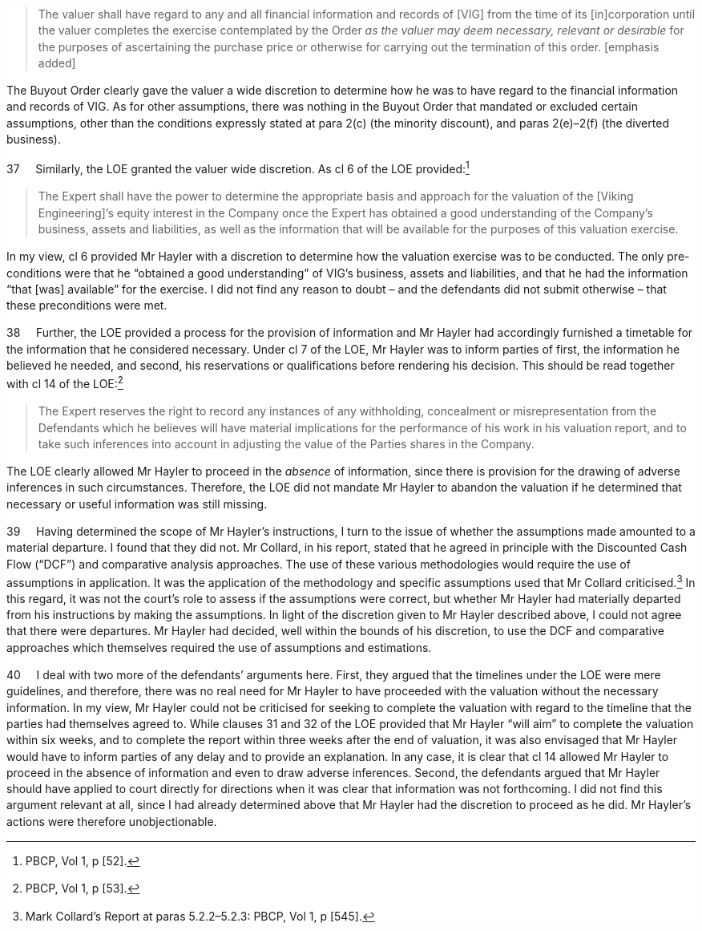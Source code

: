 > The valuer shall have regard to any and all financial information and records of \[VIG\] from the time of its \[in\]corporation until the valuer completes the exercise contemplated by the Order _as the valuer may deem necessary, relevant or desirable_ for the purposes of ascertaining the purchase price or otherwise for carrying out the termination of this order. \[emphasis added\]

The Buyout Order clearly gave the valuer a wide discretion to determine how he was to have regard to the financial information and records of VIG. As for other assumptions, there was nothing in the Buyout Order that mandated or excluded certain assumptions, other than the conditions expressly stated at para 2(c) (the minority discount), and paras 2(e)–2(f) (the diverted business).

37     Similarly, the LOE granted the valuer wide discretion. As cl 6 of the LOE provided:[^12]

> The Expert shall have the power to determine the appropriate basis and approach for the valuation of the \[Viking Engineering\]’s equity interest in the Company once the Expert has obtained a good understanding of the Company’s business, assets and liabilities, as well as the information that will be available for the purposes of this valuation exercise.

In my view, cl 6 provided Mr Hayler with a discretion to determine how the valuation exercise was to be conducted. The only pre-conditions were that he “obtained a good understanding” of VIG’s business, assets and liabilities, and that he had the information “that \[was\] available” for the exercise. I did not find any reason to doubt – and the defendants did not submit otherwise – that these preconditions were met.

38     Further, the LOE provided a process for the provision of information and Mr Hayler had accordingly furnished a timetable for the information that he considered necessary. Under cl 7 of the LOE, Mr Hayler was to inform parties of first, the information he believed he needed, and second, his reservations or qualifications before rendering his decision. This should be read together with cl 14 of the LOE:[^13]

> The Expert reserves the right to record any instances of any withholding, concealment or misrepresentation from the Defendants which he believes will have material implications for the performance of his work in his valuation report, and to take such inferences into account in adjusting the value of the Parties shares in the Company.

The LOE clearly allowed Mr Hayler to proceed in the _absence_ of information, since there is provision for the drawing of adverse inferences in such circumstances. Therefore, the LOE did not mandate Mr Hayler to abandon the valuation if he determined that necessary or useful information was still missing.

39     Having determined the scope of Mr Hayler’s instructions, I turn to the issue of whether the assumptions made amounted to a material departure. I found that they did not. Mr Collard, in his report, stated that he agreed in principle with the Discounted Cash Flow (“DCF”) and comparative analysis approaches. The use of these various methodologies would require the use of assumptions in application. It was the application of the methodology and specific assumptions used that Mr Collard criticised.[^14] In this regard, it was not the court’s role to assess if the assumptions were correct, but whether Mr Hayler had materially departed from his instructions by making the assumptions. In light of the discretion given to Mr Hayler described above, I could not agree that there were departures. Mr Hayler had decided, well within the bounds of his discretion, to use the DCF and comparative approaches which themselves required the use of assumptions and estimations.

40     I deal with two more of the defendants’ arguments here. First, they argued that the timelines under the LOE were mere guidelines, and therefore, there was no real need for Mr Hayler to have proceeded with the valuation without the necessary information. In my view, Mr Hayler could not be criticised for seeking to complete the valuation with regard to the timeline that the parties had themselves agreed to. While clauses 31 and 32 of the LOE provided that Mr Hayler “will aim” to complete the valuation within six weeks, and to complete the report within three weeks after the end of valuation, it was also envisaged that Mr Hayler would have to inform parties of any delay and to provide an explanation. In any case, it is clear that cl 14 allowed Mr Hayler to proceed in the absence of information and even to draw adverse inferences. Second, the defendants argued that Mr Hayler should have applied to court directly for directions when it was clear that information was not forthcoming. I did not find this argument relevant at all, since I had already determined above that Mr Hayler had the discretion to proceed as he did. Mr Hayler’s actions were therefore unobjectionable.


[^1]: Moh Liang Teng Evelyn’s 1st Affidavit (OS 1324/2019) at p 126.
[^2]: Bjornar Feen’s 1st Affidavit (OS 1324/2019) at para 14: Plaintiff’s Bundle of Cause Papers (OS 1324/2019) (“PBCP”), Vol 1, p \[12\].
[^3]: Moh Liang Teng Evelyn’s 1st Affidavit (OS 1324/2019) at p 294.
[^4]: Notes of Argument 14 February 2018, p 10 ln 19–20.
[^5]: Moh Liang Teng Evelyn’s 1st Affidavit (OS 1324/2019) at para 8: PBCP, Vol 2, p \[6\].
[^6]: Moh Liang Teng Evelyn’s 1st Affidavit (OS 1324/2019) at para 13: PBCP, Vol 2, p \[8\].
[^7]: Bjornar Feen’s 1st Affidavit (OS 1324/2019) at para 17.
[^8]: Moh Liang Teng Evelyn’s 1st Affidavit (OS 1324/2019) at pp 59–87.
[^9]: Moh Liang Teng Evelyn’s 1st Affidavit (OS 1324/2019) at pp 119–126.
[^10]: Report at paras 2.8–2.12: PBCP, Vol 1, p \[77\].
[^11]: PBCP, Vol 1, p \[127\].
[^12]: PBCP, Vol 1, p \[52\].
[^13]: PBCP, Vol 1, p \[53\].
[^14]: Mark Collard’s Report at paras 5.2.2–5.2.3: PBCP, Vol 1, p \[545\].
[^15]: PBCP, Vol 1, p \[52\].
[^16]: Report at para 4.26: PBCP, Vol 1, p \[114\].
[^17]: PBCP, Vol 2, p \[299\].
[^18]: PBCP, Vol 2, p \[139\].
[^19]: Report at para 4.27: PBCP, Vol 1, p \[114\].
[^20]: Report at paras 5.15–5.16: PBCP, Vol 1, p \[121\].
[^21]: Report at paras 6.10–6.11: PBCP, Vol 1, p \[129\].
[^22]: Plaintiff’s Written Submissions (OS 1324/2019) at para 58.
[^23]: Report at paras 5.25–5.26: PBCP, Vol 1, p \[125\].
[^24]: PBCP, Vol 1, p \[125\].
[^25]: Plaintiffs’ Written Submissions (OS 1324/2019) at para 62.
[^26]: Report at p 76: PBCP, Vol 1, p \[149\].
[^27]: See Tab 6 to Moh Liang Teng Evelyn’s 1st Affidavit (OS 1324/2019): PBCP, Vol 2, p \[203\].
[^28]: PBCP, Vol 1, p \[60\].
[^29]: Report at para 3.23: PBCP, Vol 1, p \[87\].
[^30]: Report at para 3.47, see footnote n 41: PBCP, Vol 1, p \[96\].
[^31]: Report at para 3.48: PBCP, Vol 1, p \[97\].
[^32]: Report at para 3.52: PBCP, Vol 1, p \[98\].
[^33]: Report at paras 3.54–3.62: PBCP, Vol 1, pp \[98\]–\[99\].
[^34]: Plaintiffs’ Written Submissions (OS 1324/2019) at paras 79–81.
[^35]: Report at paras 3.63–3.65: PBCP, Vol 1, p \[99\].
[^36]: Report at para 3.66: PBCP, Vol 1, p \[100\].
[^37]: Report at para 3.67: PBCP, Vol 1, p \[100\].
[^38]: Report at paras 3.69–3.70: PBCP, Vol 1, p \[101\].
[^39]: Plaintiff’s Written Submissions (OS 1324/2019) at para 78.
[^40]: PBCP, Vol 2, p \[208\].
[^41]: PBCP, Vol 2, pp \[209\]–\[210\].
[^42]: Moh Liang Teng Evelyn’s 1st Affidavit (OS 1324/2019) at p 207 (Tab 9).
[^43]: Moh Liang Teng Evelyn’s 1st Affidavit (OS 1324/2019) at p 215.
[^44]: Moh Liang Teng Evelyn’s 1st Affidavit (OS 1324/2019) at p 213.
[^45]: Moh Liang Teng Evelyn’s 1st Affidavit (OS 1324/2019) at p 220.
[^46]: Moh Liang Teng Evelyn’s 1st Affidavit (OS 1324/2019) at p 219.
[^47]: Moh Liang Teng Evelyn’s 1st Affidavit (OS 1324/2019) at p 249.
[^48]: Moh Liang Teng Evelyn’s 1st Affidavit (OS 1324/2019) at pp 232–236..
[^49]: Report at para 6.29: PBCP, Vol 1, p \[136\].
[^50]: Report at para 7.11: PBCP, Vol 1, p \[142\].
[^51]: Report at paras 8.2–8.3: PBCP, Vol 1, p \[143\].
[^52]: IVSC Guidelines at p 5: PBCP, Vol 1, p \[696\].
[^53]: IVSC Guidelines at p 5: PBCP, Vol 1, p \[696\].
[^54]: IVSC Guidelines at p 30, para 10.6: PBCP, Vol 1, p \[720\].
[^55]: PBCP, Vol 1, p \[215\].
[^56]: Report at Figure 4.2: PBCP, Vol 1, p \[106\].
[^57]: Report at para 4.30: PBCP, Vol 1, p \[115\].
[^58]: Report at para 4.31: PBCP, Vol 1, p \[115\].
[^59]: Report at paras 4.32–4.33: PBCP, Vol 1, pp \[116\]–\[117\].
[^60]: Report at para A4.14: PBCP, Vol 1, p \[166\].
[^61]: Mark Collard’s Report at para 5.24: PBCP, Vol 1, p \[546\].
[^62]: Bjornar Feen’s 3rd Affidavit (OS 1324/2019) at p 10.
[^63]: Notes of Argument 2 March 2020.